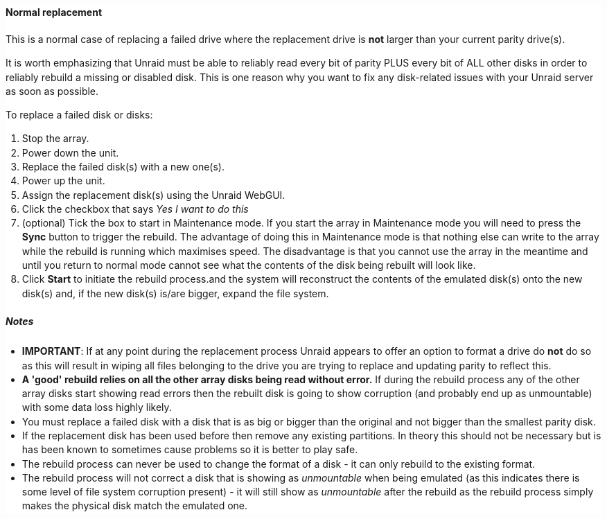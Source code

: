 #### Normal replacement

This is a normal case of replacing a failed drive where the replacement
drive is **not** larger than your current parity drive(s).

It is worth emphasizing that Unraid must be able to reliably read every
bit of parity PLUS every bit of ALL other disks in order to reliably
rebuild a missing or disabled disk. This is one reason why you want to
fix any disk-related issues with your Unraid server as soon as possible.

To replace a failed disk or disks:

1. Stop the array.
2. Power down the unit.
3. Replace the failed disk(s) with a new one(s).
4. Power up the unit.
5. Assign the replacement disk(s) using the Unraid WebGUI.
6. Click the checkbox that says _Yes I want to do this_
7. (optional) Tick the box to start in Maintenance mode. If you start
   the array in Maintenance mode you will need to press the **Sync**
   button to trigger the rebuild. The advantage of doing this in
   Maintenance mode is that nothing else can write to the array while
   the rebuild is running which maximises speed. The disadvantage is
   that you cannot use the array in the meantime and until you return
   to normal mode cannot see what the contents of the disk being
   rebuilt will look like.
8. Click **Start** to initiate the rebuild process.and the system will
   reconstruct the contents of the emulated disk(s) onto the new
   disk(s) and, if the new disk(s) is/are bigger, expand the file
   system.

##### Notes

- **IMPORTANT**: If at any point during the replacement process Unraid
  appears to offer an option to format a drive do **not** do so as
  this will result in wiping all files belonging to the drive you are
  trying to replace and updating parity to reflect this.
- **A 'good' rebuild relies on all the other array disks being
  read without error.** If during the rebuild process any of the other
  array disks start showing read errors then the rebuilt disk is going
  to show corruption (and probably end up as unmountable) with some
  data loss highly likely.
- You must replace a failed disk with a disk that is as big or bigger
  than the original and not bigger than the smallest parity disk.
- If the replacement disk has been used before then remove any
  existing partitions. In theory this should not be necessary but is
  has been known to sometimes cause problems so it is better to play
  safe.
- The rebuild process can never be used to change the format of a
  disk - it can only rebuild to the existing format.
- The rebuild process will not correct a disk that is showing as
  _unmountable_ when being emulated (as this indicates there is some
  level of file system corruption present) - it will still show as
  _unmountable_ after the rebuild as the rebuild process simply makes
  the physical disk match the emulated one.
